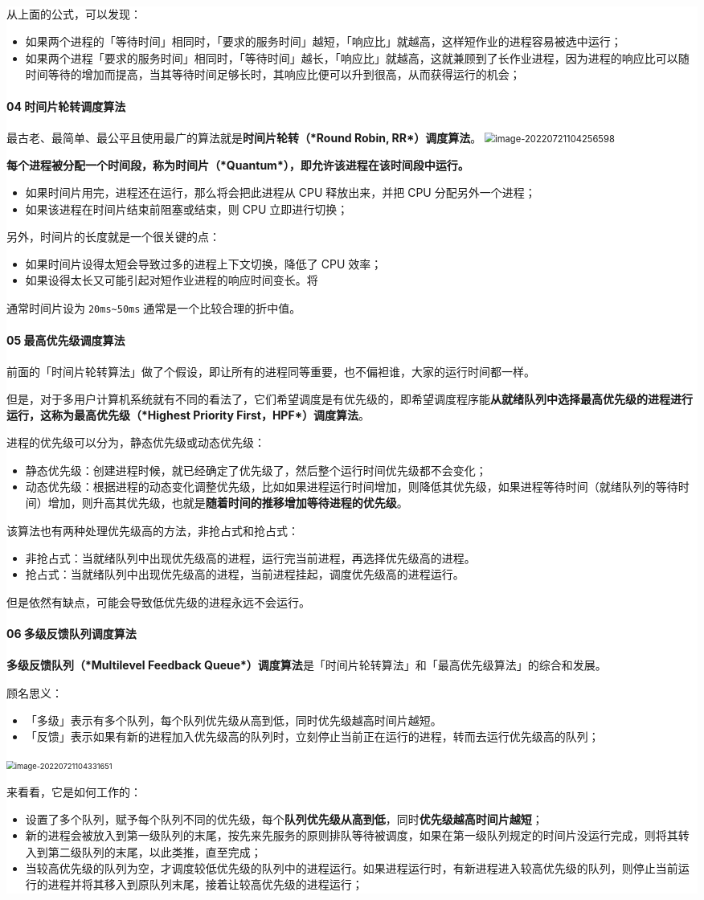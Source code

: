 从上面的公式，可以发现：

- 如果两个进程的「等待时间」相同时，「要求的服务时间」越短，「响应比」就越高，这样短作业的进程容易被选中运行；
- 如果两个进程「要求的服务时间」相同时，「等待时间」越长，「响应比」就越高，这就兼顾到了长作业进程，因为进程的响应比可以随时间等待的增加而提高，当其等待时间足够长时，其响应比便可以升到很高，从而获得运行的机会；



#### 04 时间片轮转调度算法

最古老、最简单、最公平且使用最广的算法就是**时间片轮转（\*Round Robin, RR\*）调度算法**。
<img src="https://edu-8673.oss-cn-beijing.aliyuncs.com/img2022.6.30/202207211042664.png" alt="image-20220721104256598" style="zoom:80%;" />

**每个进程被分配一个时间段，称为时间片（\*Quantum\*），即允许该进程在该时间段中运行。**

- 如果时间片用完，进程还在运行，那么将会把此进程从 CPU 释放出来，并把 CPU 分配另外一个进程；
- 如果该进程在时间片结束前阻塞或结束，则 CPU 立即进行切换；

另外，时间片的长度就是一个很关键的点：

- 如果时间片设得太短会导致过多的进程上下文切换，降低了 CPU 效率；
- 如果设得太长又可能引起对短作业进程的响应时间变长。将

通常时间片设为 `20ms~50ms` 通常是一个比较合理的折中值。



#### 05 最高优先级调度算法

前面的「时间片轮转算法」做了个假设，即让所有的进程同等重要，也不偏袒谁，大家的运行时间都一样。

但是，对于多用户计算机系统就有不同的看法了，它们希望调度是有优先级的，即希望调度程序能**从就绪队列中选择最高优先级的进程进行运行，这称为最高优先级（\*Highest Priority First，HPF\*）调度算法**。

进程的优先级可以分为，静态优先级或动态优先级：

- 静态优先级：创建进程时候，就已经确定了优先级了，然后整个运行时间优先级都不会变化；
- 动态优先级：根据进程的动态变化调整优先级，比如如果进程运行时间增加，则降低其优先级，如果进程等待时间（就绪队列的等待时间）增加，则升高其优先级，也就是**随着时间的推移增加等待进程的优先级**。

该算法也有两种处理优先级高的方法，非抢占式和抢占式：

- 非抢占式：当就绪队列中出现优先级高的进程，运行完当前进程，再选择优先级高的进程。
- 抢占式：当就绪队列中出现优先级高的进程，当前进程挂起，调度优先级高的进程运行。

但是依然有缺点，可能会导致低优先级的进程永远不会运行。



#### 06 多级反馈队列调度算法

**多级反馈队列（\*Multilevel Feedback Queue\*）调度算法**是「时间片轮转算法」和「最高优先级算法」的综合和发展。

顾名思义：

- 「多级」表示有多个队列，每个队列优先级从高到低，同时优先级越高时间片越短。
- 「反馈」表示如果有新的进程加入优先级高的队列时，立刻停止当前正在运行的进程，转而去运行优先级高的队列；

<img src="https://edu-8673.oss-cn-beijing.aliyuncs.com/img2022.6.30/202207211043740.png" alt="image-20220721104331651" style="zoom:67%;" />

来看看，它是如何工作的：

- 设置了多个队列，赋予每个队列不同的优先级，每个**队列优先级从高到低**，同时**优先级越高时间片越短**；
- 新的进程会被放入到第一级队列的末尾，按先来先服务的原则排队等待被调度，如果在第一级队列规定的时间片没运行完成，则将其转入到第二级队列的末尾，以此类推，直至完成；
- 当较高优先级的队列为空，才调度较低优先级的队列中的进程运行。如果进程运行时，有新进程进入较高优先级的队列，则停止当前运行的进程并将其移入到原队列末尾，接着让较高优先级的进程运行；
